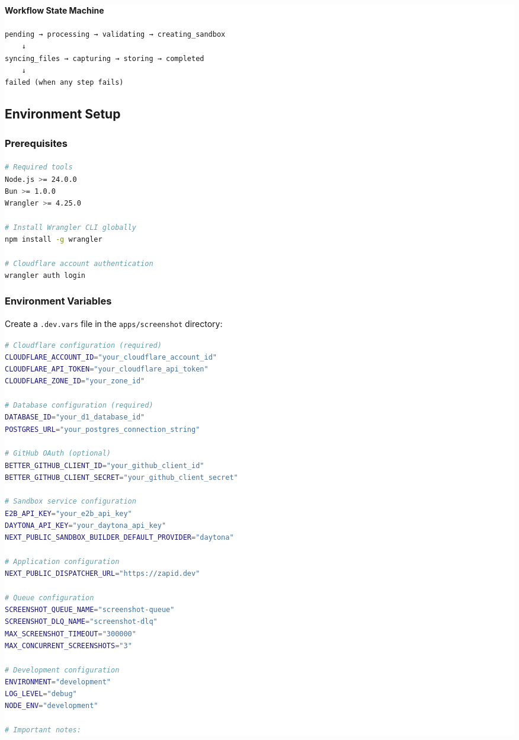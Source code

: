#### Workflow State Machine

```text
pending → processing → validating → creating_sandbox
    ↓
syncing_files → capturing → storing → completed
    ↓
failed (when any step fails)
```

## Environment Setup

### Prerequisites

```bash
# Required tools
Node.js >= 24.0.0
Bun >= 1.0.0
Wrangler >= 4.25.0

# Install Wrangler CLI globally
npm install -g wrangler

# Cloudflare account authentication
wrangler auth login
```

### Environment Variables

Create a `.dev.vars` file in the `apps/screenshot` directory:

```bash
# Cloudflare configuration (required)
CLOUDFLARE_ACCOUNT_ID="your_cloudflare_account_id"
CLOUDFLARE_API_TOKEN="your_cloudflare_api_token"
CLOUDFLARE_ZONE_ID="your_zone_id"

# Database configuration (required)
DATABASE_ID="your_d1_database_id"
POSTGRES_URL="your_postgres_connection_string"

# GitHub OAuth (optional)
BETTER_GITHUB_CLIENT_ID="your_github_client_id"
BETTER_GITHUB_CLIENT_SECRET="your_github_client_secret"

# Sandbox service configuration
E2B_API_KEY="your_e2b_api_key"
DAYTONA_API_KEY="your_daytona_api_key"
NEXT_PUBLIC_SANDBOX_BUILDER_DEFAULT_PROVIDER="daytona"

# Application configuration
NEXT_PUBLIC_DISPATCHER_URL="https://zapid.dev"

# Queue configuration
SCREENSHOT_QUEUE_NAME="screenshot-queue"
SCREENSHOT_DLQ_NAME="screenshot-dlq"
MAX_SCREENSHOT_TIMEOUT="300000"
MAX_CONCURRENT_SCREENSHOTS="3"

# Development configuration
ENVIRONMENT="development"
LOG_LEVEL="debug"
NODE_ENV="development"

# Important notes:
```